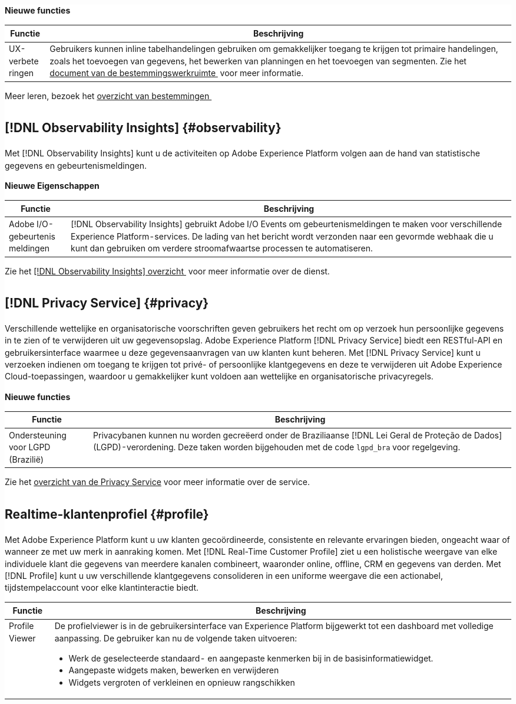 **Nieuwe functies**

| Functie | Beschrijving |
| ------- | ----------- |
| UX-verbeteringen | Gebruikers kunnen inline tabelhandelingen gebruiken om gemakkelijker toegang te krijgen tot primaire handelingen, zoals het toevoegen van gegevens, het bewerken van planningen en het toevoegen van segmenten. Zie het [&#x200B; document van de bestemmingswerkruimte &#x200B;](../../destinations/ui/destinations-workspace.md) voor meer informatie. |

Meer leren, bezoek het [&#x200B; overzicht van bestemmingen &#x200B;](../../destinations/home.md)

## [!DNL Observability Insights] {#observability}

Met [!DNL Observability Insights] kunt u de activiteiten op Adobe Experience Platform volgen aan de hand van statistische gegevens en gebeurtenismeldingen.

**Nieuwe Eigenschappen**

| Functie | Beschrijving |
| --- | --- |
| Adobe I/O-gebeurtenismeldingen | [!DNL Observability Insights] gebruikt Adobe I/O Events om gebeurtenismeldingen te maken voor verschillende Experience Platform-services. De lading van het bericht wordt verzonden naar een gevormde webhaak die u kunt dan gebruiken om verdere stroomafwaartse processen te automatiseren. |

Zie het [[!DNL Observability Insights]  overzicht &#x200B;](../../observability/home.md) voor meer informatie over de dienst.

## [!DNL Privacy Service] {#privacy}

Verschillende wettelijke en organisatorische voorschriften geven gebruikers het recht om op verzoek hun persoonlijke gegevens in te zien of te verwijderen uit uw gegevensopslag. Adobe Experience Platform [!DNL Privacy Service] biedt een RESTful-API en gebruikersinterface waarmee u deze gegevensaanvragen van uw klanten kunt beheren. Met [!DNL Privacy Service] kunt u verzoeken indienen om toegang te krijgen tot privé- of persoonlijke klantgegevens en deze te verwijderen uit Adobe Experience Cloud-toepassingen, waardoor u gemakkelijker kunt voldoen aan wettelijke en organisatorische privacyregels.

**Nieuwe functies**

| Functie | Beschrijving |
| ------- | ----------- |
| Ondersteuning voor LGPD (Brazilië) | Privacybanen kunnen nu worden gecreëerd onder de Braziliaanse [!DNL Lei Geral de Proteção de Dados] (LGPD)-verordening. Deze taken worden bijgehouden met de code `lgpd_bra` voor regelgeving. |

Zie het [overzicht van de Privacy Service](../../privacy-service/home.md) voor meer informatie over de service.

## Realtime-klantenprofiel {#profile}

Met Adobe Experience Platform kunt u uw klanten gecoördineerde, consistente en relevante ervaringen bieden, ongeacht waar of wanneer ze met uw merk in aanraking komen. Met [!DNL Real-Time Customer Profile] ziet u een holistische weergave van elke individuele klant die gegevens van meerdere kanalen combineert, waaronder online, offline, CRM en gegevens van derden. Met [!DNL Profile] kunt u uw verschillende klantgegevens consolideren in een uniforme weergave die een actionabel, tijdstempelaccount voor elke klantinteractie biedt.

| Functie | Beschrijving |
| ------- | ----------- |
| Profile Viewer | De profielviewer is in de gebruikersinterface van Experience Platform bijgewerkt tot een dashboard met volledige aanpassing. De gebruiker kan nu de volgende taken uitvoeren: <ul><li>Werk de geselecteerde standaard- en aangepaste kenmerken bij in de basisinformatiewidget.</li><li>Aangepaste widgets maken, bewerken en verwijderen</li><li>Widgets vergroten of verkleinen en opnieuw rangschikken</li></ul> |
